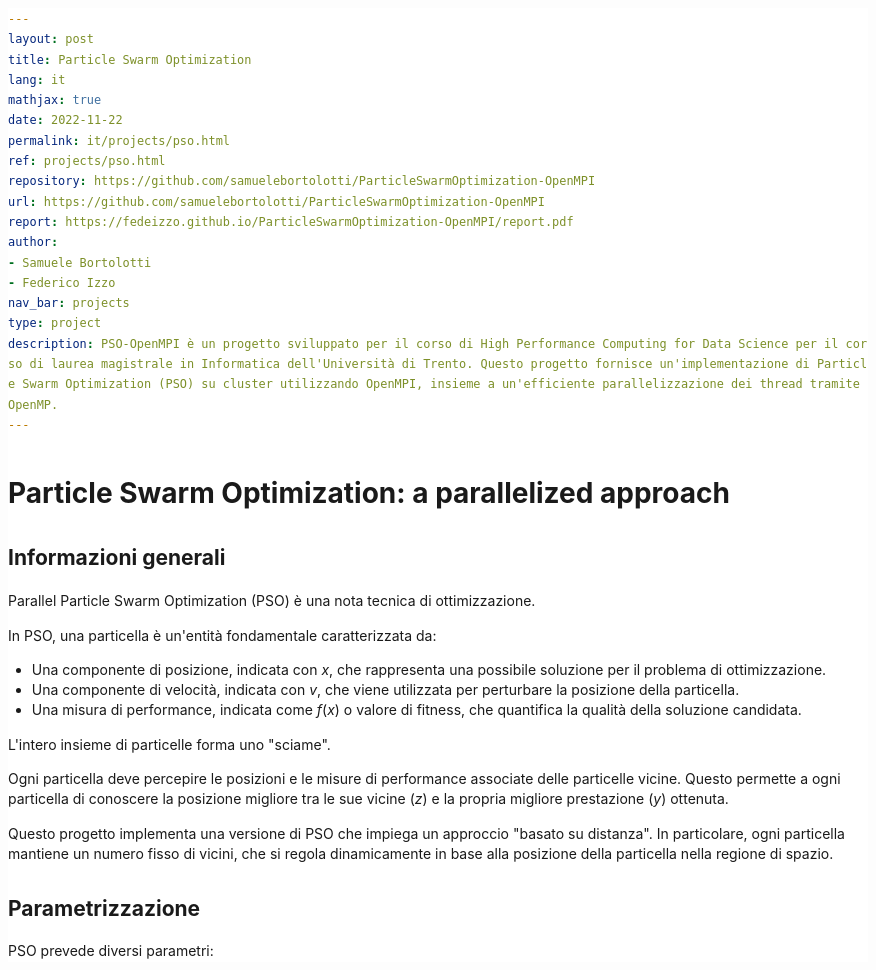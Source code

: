 ```yaml
---
layout: post
title: Particle Swarm Optimization
lang: it
mathjax: true
date: 2022-11-22
permalink: it/projects/pso.html
ref: projects/pso.html
repository: https://github.com/samuelebortolotti/ParticleSwarmOptimization-OpenMPI
url: https://github.com/samuelebortolotti/ParticleSwarmOptimization-OpenMPI
report: https://fedeizzo.github.io/ParticleSwarmOptimization-OpenMPI/report.pdf
author: 
- Samuele Bortolotti
- Federico Izzo
nav_bar: projects
type: project
description: PSO-OpenMPI è un progetto sviluppato per il corso di High Performance Computing for Data Science per il corso di laurea magistrale in Informatica dell'Università di Trento. Questo progetto fornisce un'implementazione di Particle Swarm Optimization (PSO) su cluster utilizzando OpenMPI, insieme a un'efficiente parallelizzazione dei thread tramite OpenMP.
---
```

# Particle Swarm Optimization: a parallelized approach

## Informazioni generali

Parallel Particle Swarm Optimization (PSO) è una nota tecnica di ottimizzazione.

In PSO, una particella è un'entità fondamentale caratterizzata da:

- Una componente di posizione, indicata con $x$, che rappresenta una possibile soluzione per il problema di ottimizzazione.
- Una componente di velocità, indicata con $v$, che viene utilizzata per perturbare la posizione della particella.
- Una misura di performance, indicata come $f(x)$ o valore di fitness, che quantifica la qualità della soluzione candidata.

L'intero insieme di particelle forma uno "sciame".

Ogni particella deve percepire le posizioni e le misure di performance associate delle particelle vicine. Questo permette a ogni particella di conoscere la posizione migliore tra le sue vicine ($z$) e la propria migliore prestazione ($y$) ottenuta.

Questo progetto implementa una versione di PSO che impiega un approccio "basato su distanza". In particolare, ogni particella mantiene un numero fisso di vicini, che si regola dinamicamente in base alla posizione della particella nella regione di spazio.

## Parametrizzazione

PSO prevede diversi parametri:
